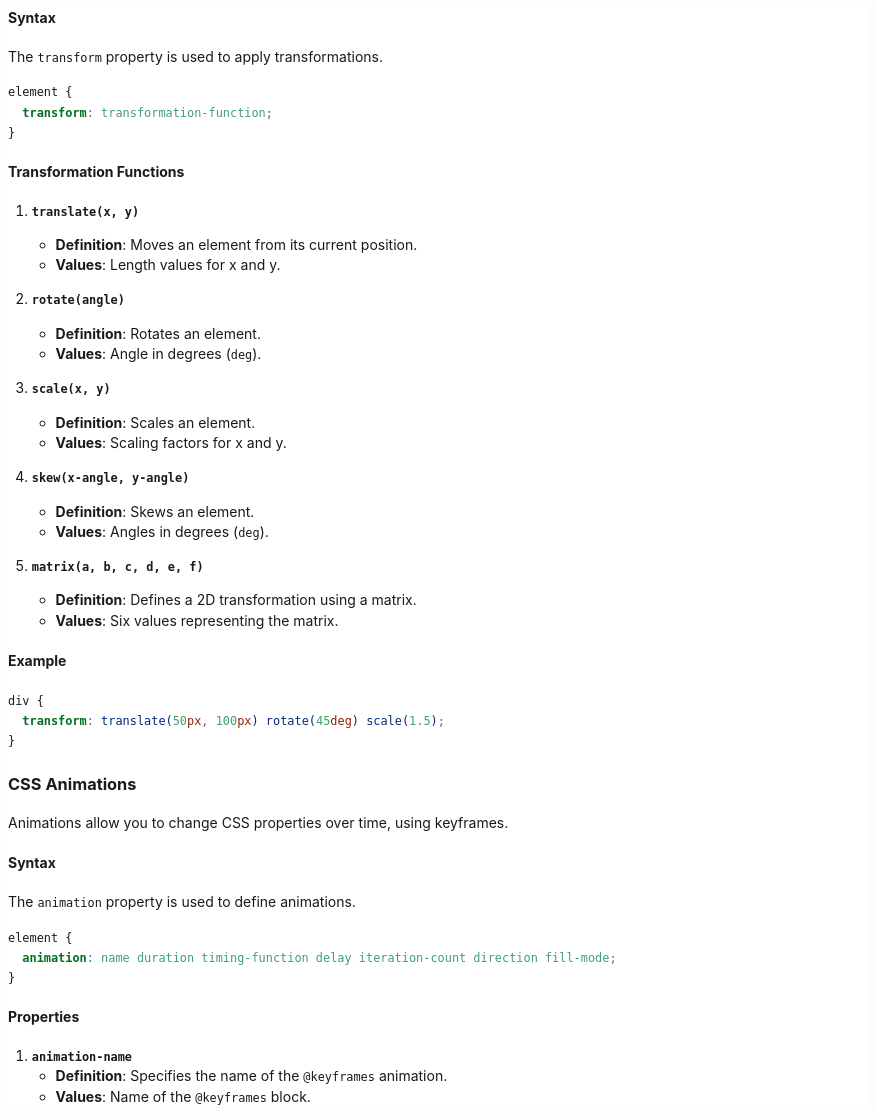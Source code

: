 #### Syntax

The `transform` property is used to apply transformations.

```css
element {
  transform: transformation-function;
}
```

#### Transformation Functions

1. **`translate(x, y)`**
   - **Definition**: Moves an element from its current position.
   - **Values**: Length values for x and y.

2. **`rotate(angle)`**
   - **Definition**: Rotates an element.
   - **Values**: Angle in degrees (`deg`).

3. **`scale(x, y)`**
   - **Definition**: Scales an element.
   - **Values**: Scaling factors for x and y.

4. **`skew(x-angle, y-angle)`**
   - **Definition**: Skews an element.
   - **Values**: Angles in degrees (`deg`).

5. **`matrix(a, b, c, d, e, f)`**
   - **Definition**: Defines a 2D transformation using a matrix.
   - **Values**: Six values representing the matrix.

#### Example

```css
div {
  transform: translate(50px, 100px) rotate(45deg) scale(1.5);
}
```

### CSS Animations

Animations allow you to change CSS properties over time, using keyframes.

#### Syntax

The `animation` property is used to define animations.

```css
element {
  animation: name duration timing-function delay iteration-count direction fill-mode;
}
```

#### Properties

1. **`animation-name`**
   - **Definition**: Specifies the name of the `@keyframes` animation.
   - **Values**: Name of the `@keyframes` block.
